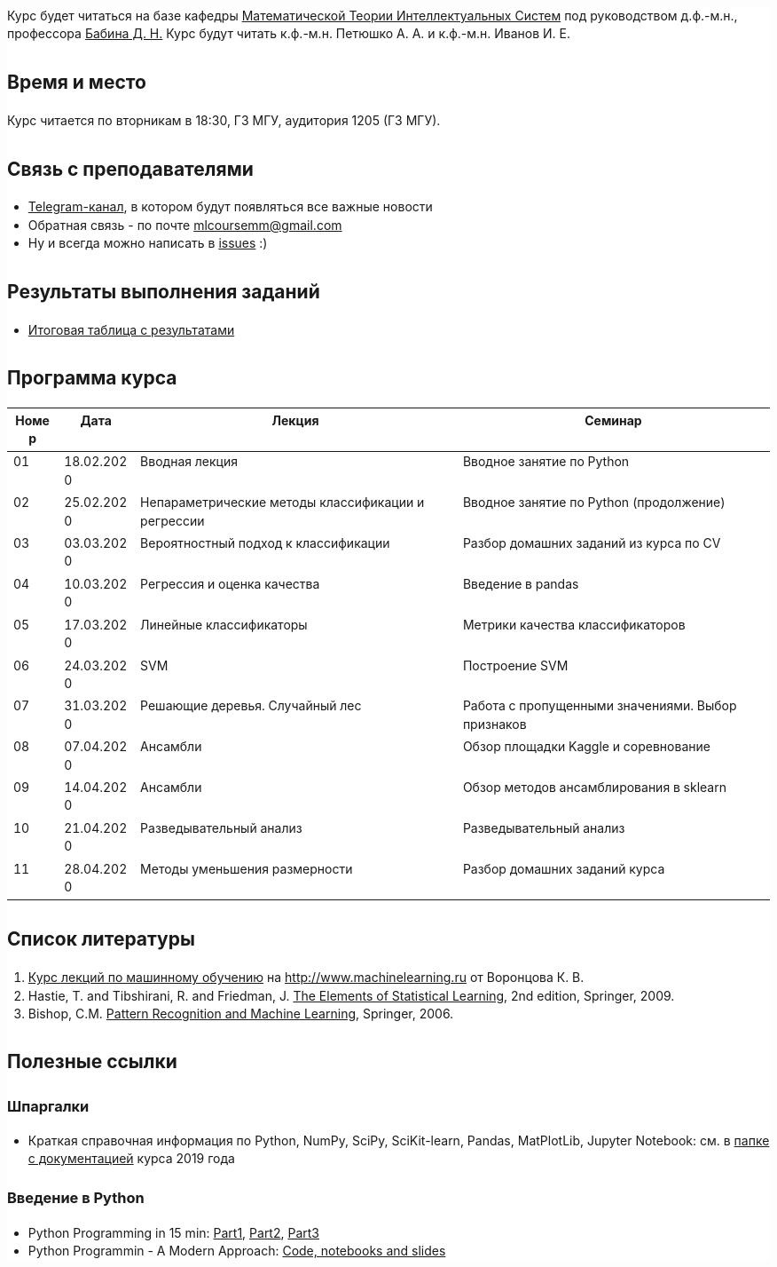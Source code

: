 Курс будет читаться на базе кафедры [Математической Теории Интеллектуальных Систем](http://intsys.msu.ru) под руководством д.ф.-м.н., профессора [Бабина Д. Н.](http://intsys.msu.ru/staff/babin/) Курс будут читать к.ф.-м.н. Петюшко А. А. и к.ф.-м.н. Иванов И. Е.
## <a name="ww" /> Время и место 
Курс читается по вторникам в 18:30, ГЗ МГУ, аудитория 1205 (ГЗ МГУ). 
## <a name="feedback" /> Связь с преподавателями
* [Telegram-канал](https://t.me/joinchat/AAAAAEUmx5cJLOdLXsOt8g), в котором будут появляться все важные новости
* Обратная связь - по почте mlcoursemm@gmail.com
* Ну и всегда можно написать в [issues](https://github.com/mlcoursemm/mlcoursemm2019spring/issues) :)
## <a name="marks" /> Результаты выполнения заданий
* [Итоговая таблица с результатами](https://docs.google.com/spreadsheets/d/1rK32FuGOz1QT5IG5jU24uPJPF6OW_UH2oSRW4PQQ1To/edit?usp=sharing)
## <a name="program" /> Программа курса 
| Номер         | Дата          | Лекция                                            | Семинар                                 |
| ------------- | ------------- | -------------                                     | -------------                           |   
| 01            | 18.02.2020    | Вводная лекция                                    | Вводное занятие по Python               |
| 02            | 25.02.2020    | Непараметрические методы классификации и регрессии| Вводное занятие по Python (продолжение) |
| 03            | 03.03.2020    | Вероятностный подход к классификации              | Разбор домашних заданий из курса по CV  |
| 04            | 10.03.2020    | Регрессия и оценка качества                       | Введение в pandas                       | 
| 05            | 17.03.2020    | Линейные классификаторы                           | Метрики качества классификаторов | 
| 06            | 24.03.2020    | SVM                                               | Построение SVM | 
| 07            | 31.03.2020    | Решающие деревья. Случайный лес                   | Работа с пропущенными значениями. Выбор признаков| 
| 08            | 07.04.2020    | Ансамбли                                          | Обзор площадки Kaggle и соревнование | 
| 09            | 14.04.2020    | Ансамбли                                          | Обзор методов ансамблирования в sklearn | 
| 10            | 21.04.2020    | Разведывательный анализ                           | Разведывательный анализ                 | 
| 11            | 28.04.2020    | Методы уменьшения размерности                     | Разбор домашних заданий курса           | 

## <a name="lit" /> Список литературы
1. [Курс лекций по машинному обучению](http://www.machinelearning.ru/wiki/index.php?title=Машинное_обучение_%28курс_лекций%2C_К.В.Воронцов%29) на http://www.machinelearning.ru от Воронцова К. В.
1. Hastie, T. and Tibshirani, R. and Friedman, J. [The Elements of Statistical Learning](https://web.stanford.edu/~hastie/ElemStatLearn/printings/ESLII_print12.pdf), 2nd edition, Springer, 2009.
2. Bishop, C.M. [Pattern Recognition and Machine Learning](https://www.microsoft.com/en-us/research/uploads/prod/2006/01/Bishop-Pattern-Recognition-and-Machine-Learning-2006.pdf), Springer, 2006.
## <a name="links" /> Полезные ссылки 
### Шпаргалки
* Краткая справочная информация по Python, NumPy, SciPy, SciKit-learn, Pandas, MatPlotLib, Jupyter Notebook: см. в [папке с документацией](https://github.com/mlcoursemm/mlcoursemm2019spring/tree/master/cheatsheets) курса 2019 года
### Введение в Python
* Python Programming in 15 min: [Part1](https://towardsdatascience.com/python-programming-in-15-min-part-1-3ad2d773834c), [Part2](https://towardsdatascience.com/python-programming-in-15-min-part-2-480f78713544), [Part3](https://towardsdatascience.com/python-programming-in-15-min-part-3-ce882f9ab9b2)
* Python Programmin - A Modern Approach: [Code, notebooks and slides](https://github.com/vamsi/python-programming-modern-approach)